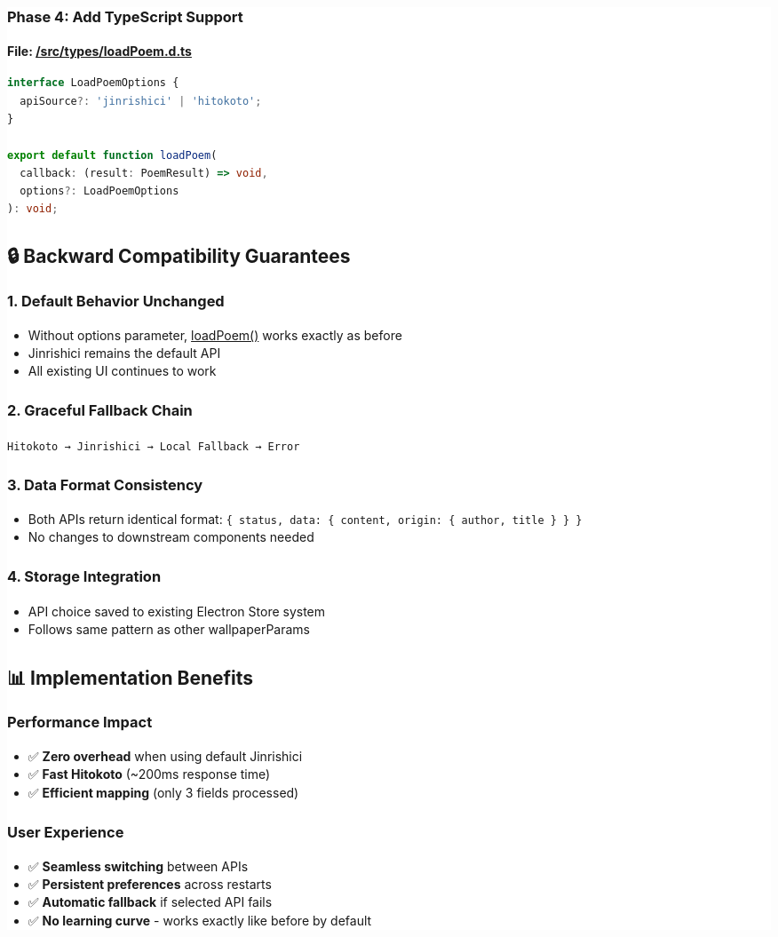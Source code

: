### **Phase 4: Add TypeScript Support**

**File: [/src/types/loadPoem.d.ts](file:///Users/kamus/Documents/CascadeProjects/zenwaves-electron/src/types/loadPoem.d.ts)**
```typescript
interface LoadPoemOptions {
  apiSource?: 'jinrishici' | 'hitokoto';
}

export default function loadPoem(
  callback: (result: PoemResult) => void,
  options?: LoadPoemOptions
): void;
```

## 🔒 **Backward Compatibility Guarantees**

### **1. Default Behavior Unchanged**
- Without options parameter, [loadPoem()](file:///Users/kamus/Documents/CascadeProjects/zenwaves-electron/src/components/loadPoem.js#L22-L28) works exactly as before
- Jinrishici remains the default API
- All existing UI continues to work

### **2. Graceful Fallback Chain**
```
Hitokoto → Jinrishici → Local Fallback → Error
```

### **3. Data Format Consistency**
- Both APIs return identical format: `{ status, data: { content, origin: { author, title } } }`
- No changes to downstream components needed

### **4. Storage Integration**
- API choice saved to existing Electron Store system
- Follows same pattern as other wallpaperParams

## 📊 **Implementation Benefits**

### **Performance Impact**
- ✅ **Zero overhead** when using default Jinrishici
- ✅ **Fast Hitokoto** (~200ms response time)
- ✅ **Efficient mapping** (only 3 fields processed)

### **User Experience**
- ✅ **Seamless switching** between APIs
- ✅ **Persistent preferences** across restarts
- ✅ **Automatic fallback** if selected API fails
- ✅ **No learning curve** - works exactly like before by default
